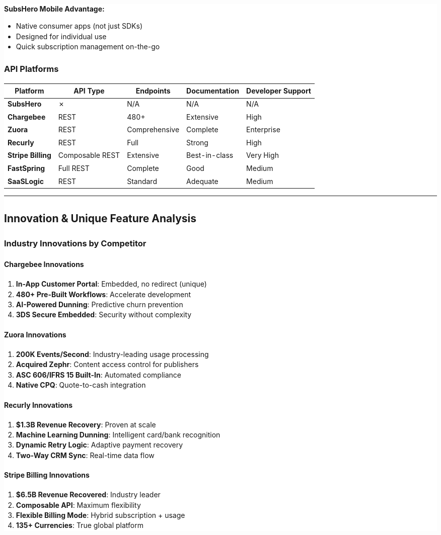 **SubsHero Mobile Advantage:**
- Native consumer apps (not just SDKs)
- Designed for individual use
- Quick subscription management on-the-go

### API Platforms

| Platform | API Type | Endpoints | Documentation | Developer Support |
|----------|----------|-----------|---------------|-------------------|
| **SubsHero** | ✗ | N/A | N/A | N/A |
| **Chargebee** | REST | 480+ | Extensive | High |
| **Zuora** | REST | Comprehensive | Complete | Enterprise |
| **Recurly** | REST | Full | Strong | High |
| **Stripe Billing** | Composable REST | Extensive | Best-in-class | Very High |
| **FastSpring** | Full REST | Complete | Good | Medium |
| **SaaSLogic** | REST | Standard | Adequate | Medium |

---

## Innovation & Unique Feature Analysis

### Industry Innovations by Competitor

#### Chargebee Innovations
1. **In-App Customer Portal**: Embedded, no redirect (unique)
2. **480+ Pre-Built Workflows**: Accelerate development
3. **AI-Powered Dunning**: Predictive churn prevention
4. **3DS Secure Embedded**: Security without complexity

#### Zuora Innovations
1. **200K Events/Second**: Industry-leading usage processing
2. **Acquired Zephr**: Content access control for publishers
3. **ASC 606/IFRS 15 Built-In**: Automated compliance
4. **Native CPQ**: Quote-to-cash integration

#### Recurly Innovations
1. **$1.3B Revenue Recovery**: Proven at scale
2. **Machine Learning Dunning**: Intelligent card/bank recognition
3. **Dynamic Retry Logic**: Adaptive payment recovery
4. **Two-Way CRM Sync**: Real-time data flow

#### Stripe Billing Innovations
1. **$6.5B Revenue Recovered**: Industry leader
2. **Composable API**: Maximum flexibility
3. **Flexible Billing Mode**: Hybrid subscription + usage
4. **135+ Currencies**: True global platform
